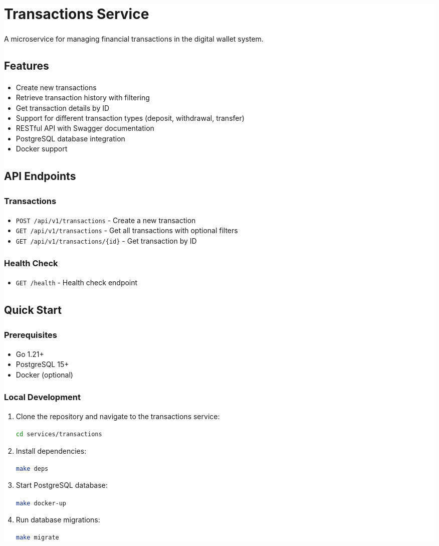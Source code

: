 # Transactions Service

A microservice for managing financial transactions in the digital wallet system.

## Features

- Create new transactions
- Retrieve transaction history with filtering
- Get transaction details by ID
- Support for different transaction types (deposit, withdrawal, transfer)
- RESTful API with Swagger documentation
- PostgreSQL database integration
- Docker support

## API Endpoints

### Transactions

- `POST /api/v1/transactions` - Create a new transaction
- `GET /api/v1/transactions` - Get all transactions with optional filters
- `GET /api/v1/transactions/{id}` - Get transaction by ID

### Health Check

- `GET /health` - Health check endpoint

## Quick Start

### Prerequisites

- Go 1.21+
- PostgreSQL 15+
- Docker (optional)

### Local Development

1. Clone the repository and navigate to the transactions service:
   ```bash
   cd services/transactions
   ```

2. Install dependencies:
   ```bash
   make deps
   ```

3. Start PostgreSQL database:
   ```bash
   make docker-up
   ```

4. Run database migrations:
   ```bash
   make migrate
   ```
